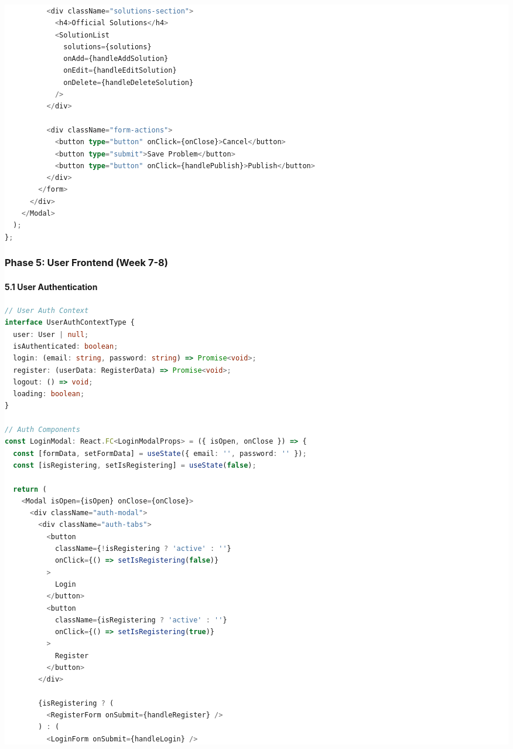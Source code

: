 ```typescript
          <div className="solutions-section">
            <h4>Official Solutions</h4>
            <SolutionList
              solutions={solutions}
              onAdd={handleAddSolution}
              onEdit={handleEditSolution}
              onDelete={handleDeleteSolution}
            />
          </div>
          
          <div className="form-actions">
            <button type="button" onClick={onClose}>Cancel</button>
            <button type="submit">Save Problem</button>
            <button type="button" onClick={handlePublish}>Publish</button>
          </div>
        </form>
      </div>
    </Modal>
  );
};
```

### **Phase 5: User Frontend (Week 7-8)**

#### **5.1 User Authentication**
```typescript
// User Auth Context
interface UserAuthContextType {
  user: User | null;
  isAuthenticated: boolean;
  login: (email: string, password: string) => Promise<void>;
  register: (userData: RegisterData) => Promise<void>;
  logout: () => void;
  loading: boolean;
}

// Auth Components
const LoginModal: React.FC<LoginModalProps> = ({ isOpen, onClose }) => {
  const [formData, setFormData] = useState({ email: '', password: '' });
  const [isRegistering, setIsRegistering] = useState(false);
  
  return (
    <Modal isOpen={isOpen} onClose={onClose}>
      <div className="auth-modal">
        <div className="auth-tabs">
          <button
            className={!isRegistering ? 'active' : ''}
            onClick={() => setIsRegistering(false)}
          >
            Login
          </button>
          <button
            className={isRegistering ? 'active' : ''}
            onClick={() => setIsRegistering(true)}
          >
            Register
          </button>
        </div>
        
        {isRegistering ? (
          <RegisterForm onSubmit={handleRegister} />
        ) : (
          <LoginForm onSubmit={handleLogin} />
```